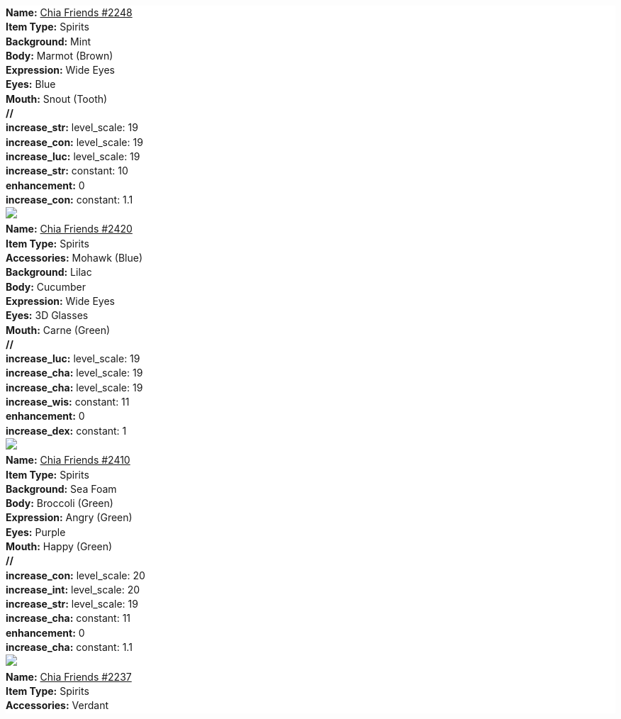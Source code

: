 <div><strong>Name:</strong> <a href="https://mintgarden.io/nfts/nft1ct2w9vlutq3e3prz6x8ru7qaywlxwt5ukmwp6huzfec6cws92dts95mhf2">Chia Friends #2248</a></div>
<div><strong>Item Type:</strong> Spirits</div>
<div><strong>Background:</strong> Mint</div>
<div><strong>Body:</strong> Marmot (Brown)</div>
<div><strong>Expression:</strong> Wide Eyes</div>
<div><strong>Eyes:</strong> Blue</div>
<div><strong>Mouth:</strong> Snout (Tooth)</div>
<div><strong>//</strong></div><div><strong>increase_str:</strong> level_scale: 19</div>
<div><strong>increase_con:</strong> level_scale: 19</div>
<div><strong>increase_luc:</strong> level_scale: 19</div>
<div><strong>increase_str:</strong> constant: 10</div>
<div><strong>enhancement:</strong> 0</div>
<div><strong>increase_con:</strong> constant: 1.1</div>
</div>
<div class="item_thumbnail">
<a href="https://mintgarden.io/nfts/nft1mwpjzasl7d6njsv9sjuerp9dzyu43qwhp8q66twgvcnahqyg5lusr7gmtn"><img loading="lazy" src="https://assets.mainnet.mintgarden.io/thumbnails/54c75ba1aeb964af68e4672e828ddb3f5ad8cd84f003180e55a5b73b53e0be79.png"></a>
<div><strong>Name:</strong> <a href="https://mintgarden.io/nfts/nft1mwpjzasl7d6njsv9sjuerp9dzyu43qwhp8q66twgvcnahqyg5lusr7gmtn">Chia Friends #2420</a></div>
<div><strong>Item Type:</strong> Spirits</div>
<div><strong>Accessories:</strong> Mohawk (Blue)</div>
<div><strong>Background:</strong> Lilac</div>
<div><strong>Body:</strong> Cucumber</div>
<div><strong>Expression:</strong> Wide Eyes</div>
<div><strong>Eyes:</strong> 3D Glasses</div>
<div><strong>Mouth:</strong> Carne (Green)</div>
<div><strong>//</strong></div><div><strong>increase_luc:</strong> level_scale: 19</div>
<div><strong>increase_cha:</strong> level_scale: 19</div>
<div><strong>increase_cha:</strong> level_scale: 19</div>
<div><strong>increase_wis:</strong> constant: 11</div>
<div><strong>enhancement:</strong> 0</div>
<div><strong>increase_dex:</strong> constant: 1</div>
</div>
<div class="item_thumbnail">
<a href="https://mintgarden.io/nfts/nft1j30uaw30qptgc0ah6h6weaq98zlcj8sxwncawrnn7sfu3xm8fzmqtxz4un"><img loading="lazy" src="https://assets.mainnet.mintgarden.io/thumbnails/1e405e47ecfecdd031578e26d1963bd2b057e32b33a194391cc75fa39ba4772e.png"></a>
<div><strong>Name:</strong> <a href="https://mintgarden.io/nfts/nft1j30uaw30qptgc0ah6h6weaq98zlcj8sxwncawrnn7sfu3xm8fzmqtxz4un">Chia Friends #2410</a></div>
<div><strong>Item Type:</strong> Spirits</div>
<div><strong>Background:</strong> Sea Foam</div>
<div><strong>Body:</strong> Broccoli (Green)</div>
<div><strong>Expression:</strong> Angry (Green)</div>
<div><strong>Eyes:</strong> Purple</div>
<div><strong>Mouth:</strong> Happy (Green)</div>
<div><strong>//</strong></div><div><strong>increase_con:</strong> level_scale: 20</div>
<div><strong>increase_int:</strong> level_scale: 20</div>
<div><strong>increase_str:</strong> level_scale: 19</div>
<div><strong>increase_cha:</strong> constant: 11</div>
<div><strong>enhancement:</strong> 0</div>
<div><strong>increase_cha:</strong> constant: 1.1</div>
</div>
<div class="item_thumbnail">
<a href="https://mintgarden.io/nfts/nft14qaws97dym8eqjyxuwhfx3k0qjmtcwcwxtqant2j2zqnkqqwldjskaehg7"><img loading="lazy" src="https://assets.mainnet.mintgarden.io/thumbnails/219dd5ed26cbae20934a0b31aabc02c1e6c7044ed5905681d77328e1f3b2f69d.png"></a>
<div><strong>Name:</strong> <a href="https://mintgarden.io/nfts/nft14qaws97dym8eqjyxuwhfx3k0qjmtcwcwxtqant2j2zqnkqqwldjskaehg7">Chia Friends #2237</a></div>
<div><strong>Item Type:</strong> Spirits</div>
<div><strong>Accessories:</strong> Verdant</div>

